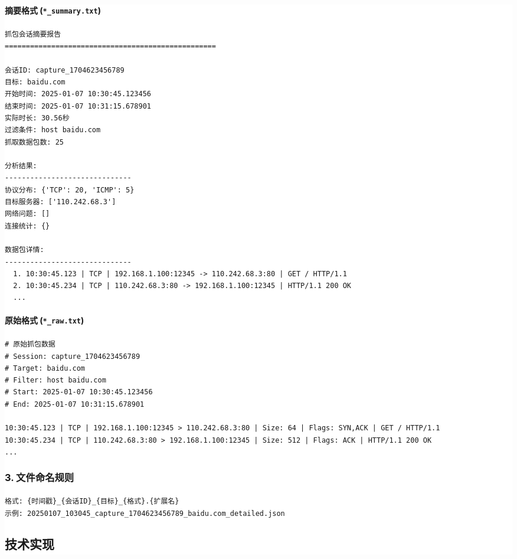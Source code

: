 #### 摘要格式 (`*_summary.txt`)
```
抓包会话摘要报告
==================================================

会话ID: capture_1704623456789
目标: baidu.com
开始时间: 2025-01-07 10:30:45.123456
结束时间: 2025-01-07 10:31:15.678901
实际时长: 30.56秒
过滤条件: host baidu.com
抓取数据包数: 25

分析结果:
------------------------------
协议分布: {'TCP': 20, 'ICMP': 5}
目标服务器: ['110.242.68.3']
网络问题: []
连接统计: {}

数据包详情:
------------------------------
  1. 10:30:45.123 | TCP | 192.168.1.100:12345 -> 110.242.68.3:80 | GET / HTTP/1.1
  2. 10:30:45.234 | TCP | 110.242.68.3:80 -> 192.168.1.100:12345 | HTTP/1.1 200 OK
  ...
```

#### 原始格式 (`*_raw.txt`)
```
# 原始抓包数据
# Session: capture_1704623456789
# Target: baidu.com
# Filter: host baidu.com
# Start: 2025-01-07 10:30:45.123456
# End: 2025-01-07 10:31:15.678901

10:30:45.123 | TCP | 192.168.1.100:12345 > 110.242.68.3:80 | Size: 64 | Flags: SYN,ACK | GET / HTTP/1.1
10:30:45.234 | TCP | 110.242.68.3:80 > 192.168.1.100:12345 | Size: 512 | Flags: ACK | HTTP/1.1 200 OK
...
```

### 3. 文件命名规则

```
格式: {时间戳}_{会话ID}_{目标}_{格式}.{扩展名}
示例: 20250107_103045_capture_1704623456789_baidu.com_detailed.json
```

## 技术实现
